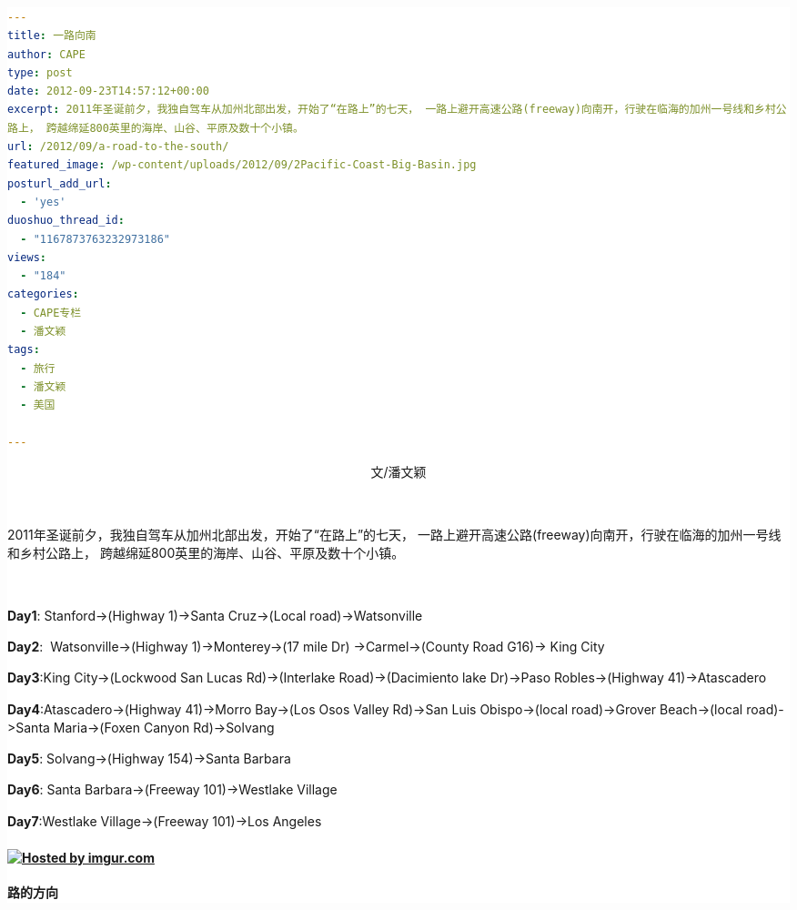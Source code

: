 ```yaml
---
title: 一路向南
author: CAPE
type: post
date: 2012-09-23T14:57:12+00:00
excerpt: 2011年圣诞前夕，我独自驾车从加州北部出发，开始了“在路上”的七天， 一路上避开高速公路(freeway)向南开，行驶在临海的加州一号线和乡村公路上， 跨越绵延800英里的海岸、山谷、平原及数十个小镇。
url: /2012/09/a-road-to-the-south/
featured_image: /wp-content/uploads/2012/09/2Pacific-Coast-Big-Basin.jpg
posturl_add_url:
  - 'yes'
duoshuo_thread_id:
  - "1167873763232973186"
views:
  - "184"
categories:
  - CAPE专栏
  - 潘文颖
tags:
  - 旅行
  - 潘文颖
  - 美国

---
```

<p align="center">
  文/潘文颖
</p>

&nbsp;

2011年圣诞前夕，我独自驾车从加州北部出发，开始了“在路上”的七天， 一路上避开高速公路(freeway)向南开，行驶在临海的加州一号线和乡村公路上， 跨越绵延800英里的海岸、山谷、平原及数十个小镇。

&nbsp;

**Day1**: Stanford->(Highway 1)->Santa Cruz->(Local road)->Watsonville

**Day2**:  Watsonville->(Highway 1)->Monterey->(17 mile Dr) ->Carmel->(County Road G16)-> King City

**Day3**:King City->(Lockwood San Lucas Rd)->(Interlake Road)->(Dacimiento lake Dr)->Paso Robles->(Highway 41)->Atascadero

**Day4**:Atascadero->(Highway 41)->Morro Bay->(Los Osos Valley Rd)->San Luis Obispo->(local road)->Grover Beach->(local road)->Santa Maria->(Foxen Canyon Rd)->Solvang

**Day5**: Solvang->(Highway 154)->Santa Barbara

**Day6**: Santa Barbara->(Freeway 101)->Westlake Village

**Day7**:Westlake Village->(Freeway 101)->Los Angeles

#### [![][1]][2]  
**路的方向**


 [1]: http://i.imgur.com/Xn5xUl.jpg "Hosted by imgur.com"
 [2]: http://imgur.com/Xn5xU
 [3]: http://i.imgur.com/gf9Jil.jpg "Hosted by imgur.com"
 [4]: http://imgur.com/gf9Ji
 [5]: http://i.imgur.com/gaqWLl.jpg "Hosted by imgur.com"
 [6]: http://imgur.com/gaqWL
 [7]: http://i.imgur.com/CKER1l.jpg "Hosted by imgur.com"
 [8]: http://imgur.com/CKER1
 [9]: http://i.imgur.com/zlv6Al.jpg "Hosted by imgur.com"
 [10]: http://imgur.com/zlv6A
 [11]: http://i.imgur.com/CDeZpl.jpg "Hosted by imgur.com"
 [12]: http://imgur.com/CDeZp
 [13]: http://i.imgur.com/MCBt5l.jpg "Hosted by imgur.com"
 [14]: http://imgur.com/MCBt5
 [15]: http://i.imgur.com/b3UK2l.jpg "Hosted by imgur.com"
 [16]: http://imgur.com/b3UK2
 [17]: http://i.imgur.com/nCEY7l.jpg "Hosted by imgur.com"
 [18]: http://imgur.com/nCEY7
 [19]: http://i.imgur.com/zRSlKl.jpg "Hosted by imgur.com"
 [20]: http://imgur.com/zRSlK
 [21]: http://i.imgur.com/1lnu0l.jpg "Hosted by imgur.com"
 [22]: http://imgur.com/1lnu0
 [23]: http://i.imgur.com/qEM7ul.jpg "Hosted by imgur.com"
 [24]: http://imgur.com/qEM7u
 [25]: http://i.imgur.com/Zwcpcl.jpg "Hosted by imgur.com"
 [26]: http://imgur.com/Zwcpc
 [27]: http://i.imgur.com/kI5ERl.jpg "Hosted by imgur.com"
 [28]: http://imgur.com/kI5ER
 [29]: http://i.imgur.com/FkJuzl.jpg "Hosted by imgur.com"
 [30]: http://imgur.com/FkJuz
 [31]: http://i.imgur.com/uzmmvl.jpg "Hosted by imgur.com"
 [32]: http://imgur.com/uzmmv
 [33]: http://i.imgur.com/RqWLHl.jpg "Hosted by imgur.com"
 [34]: http://imgur.com/RqWLH
 [35]: http://i.imgur.com/IH9khl.jpg "Hosted by imgur.com"
 [36]: http://imgur.com/IH9kh
 [37]: http://i.imgur.com/svqmcl.jpg "Hosted by imgur.com"
 [38]: http://imgur.com/svqmc
 [39]: http://i.imgur.com/1GzIBl.jpg "Hosted by imgur.com"
 [40]: http://imgur.com/1GzIB
 [41]: http://i.imgur.com/VrKahl.jpg "Hosted by imgur.com"
 [42]: http://imgur.com/VrKah